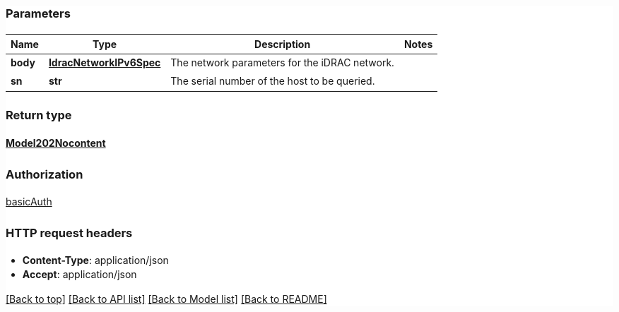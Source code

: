 ### Parameters

Name | Type | Description  | Notes
------------- | ------------- | ------------- | -------------
 **body** | [**IdracNetworkIPv6Spec**](IdracNetworkIPv6Spec.md)| The network parameters for the iDRAC network. | 
 **sn** | **str**| The serial number of the host to be queried. | 

### Return type

[**Model202Nocontent**](Model202Nocontent.md)

### Authorization

[basicAuth](../README.md#basicAuth)

### HTTP request headers

 - **Content-Type**: application/json
 - **Accept**: application/json

[[Back to top]](#) [[Back to API list]](../README.md#documentation-for-api-endpoints) [[Back to Model list]](../README.md#documentation-for-models) [[Back to README]](../README.md)

